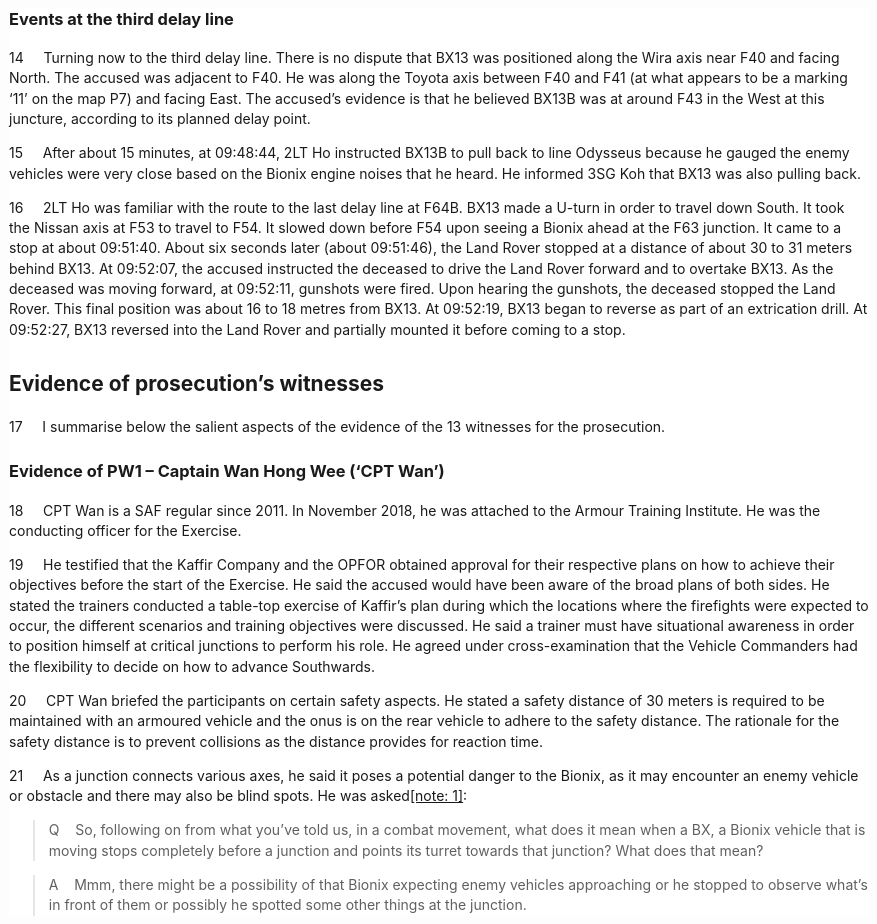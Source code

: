 ### Events at the third delay line

14     Turning now to the third delay line. There is no dispute that BX13 was positioned along the Wira axis near F40 and facing North. The accused was adjacent to F40. He was along the Toyota axis between F40 and F41 (at what appears to be a marking ‘11’ on the map P7) and facing East. The accused’s evidence is that he believed BX13B was at around F43 in the West at this juncture, according to its planned delay point.

15     After about 15 minutes, at 09:48:44, 2LT Ho instructed BX13B to pull back to line Odysseus because he gauged the enemy vehicles were very close based on the Bionix engine noises that he heard. He informed 3SG Koh that BX13 was also pulling back.

16     2LT Ho was familiar with the route to the last delay line at F64B. BX13 made a U-turn in order to travel down South. It took the Nissan axis at F53 to travel to F54. It slowed down before F54 upon seeing a Bionix ahead at the F63 junction. It came to a stop at about 09:51:40. About six seconds later (about 09:51:46), the Land Rover stopped at a distance of about 30 to 31 meters behind BX13. At 09:52:07, the accused instructed the deceased to drive the Land Rover forward and to overtake BX13. As the deceased was moving forward, at 09:52:11, gunshots were fired. Upon hearing the gunshots, the deceased stopped the Land Rover. This final position was about 16 to 18 metres from BX13. At 09:52:19, BX13 began to reverse as part of an extrication drill. At 09:52:27, BX13 reversed into the Land Rover and partially mounted it before coming to a stop.

## Evidence of prosecution’s witnesses

17     I summarise below the salient aspects of the evidence of the 13 witnesses for the prosecution.

### Evidence of PW1 – Captain Wan Hong Wee (‘CPT Wan’)

18     CPT Wan is a SAF regular since 2011. In November 2018, he was attached to the Armour Training Institute. He was the conducting officer for the Exercise.

19     He testified that the Kaffir Company and the OPFOR obtained approval for their respective plans on how to achieve their objectives before the start of the Exercise. He said the accused would have been aware of the broad plans of both sides. He stated the trainers conducted a table-top exercise of Kaffir’s plan during which the locations where the firefights were expected to occur, the different scenarios and training objectives were discussed. He said a trainer must have situational awareness in order to position himself at critical junctions to perform his role. He agreed under cross-examination that the Vehicle Commanders had the flexibility to decide on how to advance Southwards.

20     CPT Wan briefed the participants on certain safety aspects. He stated a safety distance of 30 meters is required to be maintained with an armoured vehicle and the onus is on the rear vehicle to adhere to the safety distance. The rationale for the safety distance is to prevent collisions as the distance provides for reaction time.

21     As a junction connects various axes, he said it poses a potential danger to the Bionix, as it may encounter an enemy vehicle or obstacle and there may also be blind spots. He was asked[\[note: 1\]](#Ftn_1):

> Q    So, following on from what you’ve told us, in a combat movement, what does it mean when a BX, a Bionix vehicle that is moving stops completely before a junction and points its turret towards that junction? What does that mean?

> A    Mmm, there might be a possibility of that Bionix expecting enemy vehicles approaching or he stopped to observe what’s in front of them or possibly he spotted some other things at the junction.
